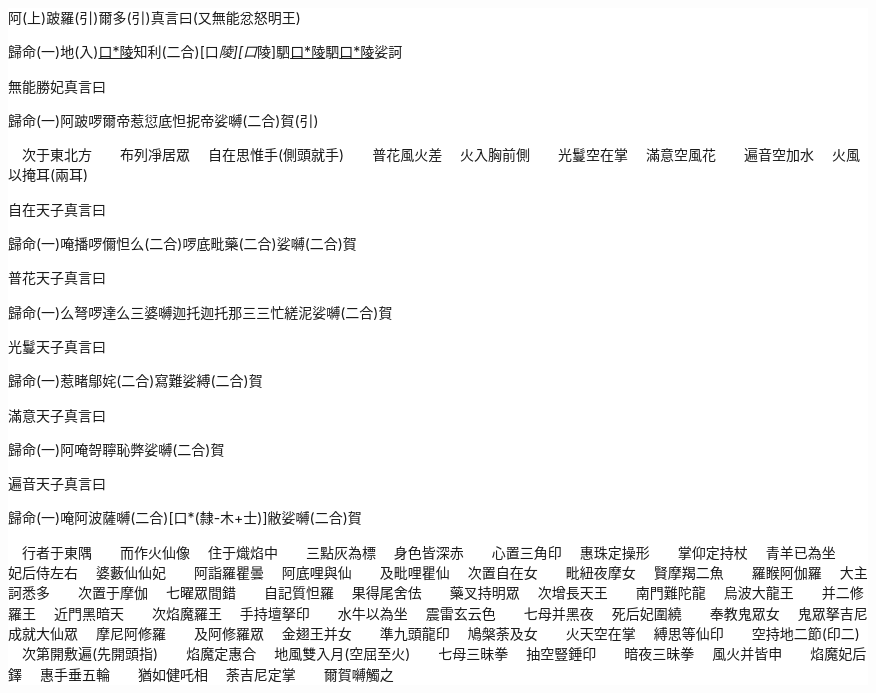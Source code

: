阿(上)跛羅(引)爾多(引)真言曰(又無能忿怒明王)

歸命(一)地(入)[口*陵](二合)知利(二合)[口*陵][口*陵]駟[口*陵](二合)駟[口*陵](二合)娑訶

無能勝妃真言曰

歸命(一)阿跛啰爾帝惹愆底怛抳帝娑嚩(二合)賀(引)

　次于東北方　　布列凈居眾
　自在思惟手(側頭就手)　　普花風火差
　火入胸前側　　光鬘空在掌
　滿意空風花　　遍音空加水
　火風以掩耳(兩耳)　

自在天子真言曰

歸命(一)唵播啰儞怛么(二合)啰底毗藥(二合)娑嚩(二合)賀

普花天子真言曰

歸命(一)么弩啰達么三婆嚩迦托迦托那三三忙縒泥娑嚩(二合)賀

光鬘天子真言曰

歸命(一)惹睹鄔姹(二合)寫難娑縛(二合)賀

滿意天子真言曰

歸命(一)阿唵哿聹恥弊娑嚩(二合)賀

遍音天子真言曰

歸命(一)唵阿波薩嚩(二合)[口*(隸-木+士)]敝娑嚩(二合)賀

　行者于東隅　　而作火仙像
　住于熾焰中　　三點灰為標
　身色皆深赤　　心置三角印
　惠珠定操形　　掌仰定持杖
　青羊已為坐　　妃后侍左右
　婆藪仙仙妃　　阿詣羅瞿曇
　阿底哩與仙　　及毗哩瞿仙
　次置自在女　　毗紐夜摩女
　賢摩羯二魚　　羅睺阿伽羅
　大主訶悉多　　次置于摩伽
　七曜眾間錯　　自記質怛羅
　果得尾舍佉　　藥叉持明眾
　次增長天王　　南門難陀龍
　烏波大龍王　　并二修羅王
　近門黑暗天　　次焰魔羅王
　手持壇拏印　　水牛以為坐
　震雷玄云色　　七母并黑夜
　死后妃圍繞　　奉教鬼眾女
　鬼眾拏吉尼　　成就大仙眾
　摩尼阿修羅　　及阿修羅眾
　金翅王并女　　準九頭龍印
　鳩槃荼及女　　火天空在掌
　縛思等仙印　　空持地二節(印二)
　次第開敷遍(先開頭指)　　焰魔定惠合
　地風雙入月(空屈至火)　　七母三昧拳
　抽空豎錘印　　暗夜三昧拳
　風火并皆申　　焰魔妃后鐸
　惠手垂五輪　　猶如健吒相
　荼吉尼定掌　　爾賀嚩觸之　
